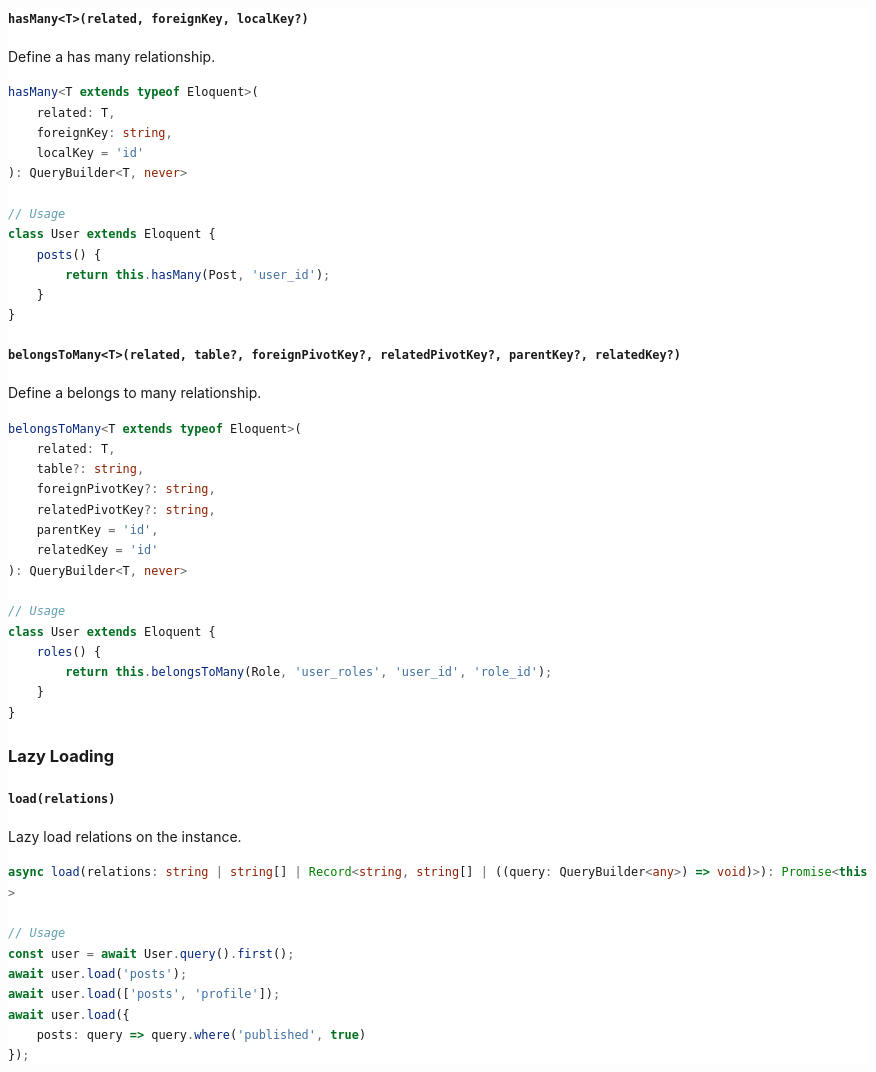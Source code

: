 #### `hasMany<T>(related, foreignKey, localKey?)`

Define a has many relationship.

```typescript
hasMany<T extends typeof Eloquent>(
    related: T,
    foreignKey: string,
    localKey = 'id'
): QueryBuilder<T, never>

// Usage
class User extends Eloquent {
    posts() {
        return this.hasMany(Post, 'user_id');
    }
}
```

#### `belongsToMany<T>(related, table?, foreignPivotKey?, relatedPivotKey?, parentKey?, relatedKey?)`

Define a belongs to many relationship.

```typescript
belongsToMany<T extends typeof Eloquent>(
    related: T,
    table?: string,
    foreignPivotKey?: string,
    relatedPivotKey?: string,
    parentKey = 'id',
    relatedKey = 'id'
): QueryBuilder<T, never>

// Usage
class User extends Eloquent {
    roles() {
        return this.belongsToMany(Role, 'user_roles', 'user_id', 'role_id');
    }
}
```

### Lazy Loading

#### `load(relations)`

Lazy load relations on the instance.

```typescript
async load(relations: string | string[] | Record<string, string[] | ((query: QueryBuilder<any>) => void)>): Promise<this>

// Usage
const user = await User.query().first();
await user.load('posts');
await user.load(['posts', 'profile']);
await user.load({
    posts: query => query.where('published', true)
});
```
